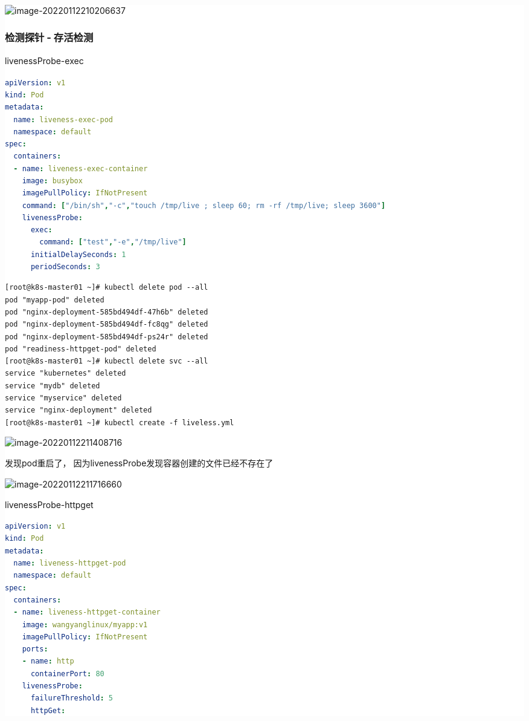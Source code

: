 ![image-20220112210206637](\\images\image-20220112210206637.png)

### 检测探针 - 存活检测

livenessProbe-exec

```yml
apiVersion: v1
kind: Pod
metadata:
  name: liveness-exec-pod
  namespace: default
spec:
  containers:
  - name: liveness-exec-container
    image: busybox
    imagePullPolicy: IfNotPresent
    command: ["/bin/sh","-c","touch /tmp/live ; sleep 60; rm -rf /tmp/live; sleep 3600"]
    livenessProbe:
      exec:
        command: ["test","-e","/tmp/live"]
      initialDelaySeconds: 1
      periodSeconds: 3
```

```
[root@k8s-master01 ~]# kubectl delete pod --all
pod "myapp-pod" deleted
pod "nginx-deployment-585bd494df-47h6b" deleted
pod "nginx-deployment-585bd494df-fc8qg" deleted
pod "nginx-deployment-585bd494df-ps24r" deleted
pod "readiness-httpget-pod" deleted
[root@k8s-master01 ~]# kubectl delete svc --all
service "kubernetes" deleted
service "mydb" deleted
service "myservice" deleted
service "nginx-deployment" deleted
[root@k8s-master01 ~]# kubectl create -f liveless.yml

```

![image-20220112211408716](\\images\image-20220112211408716.png)

发现pod重启了， 因为livenessProbe发现容器创建的文件已经不存在了

![image-20220112211716660](\\images\image-20220112211716660.png)

livenessProbe-httpget

```yaml
apiVersion: v1
kind: Pod
metadata:
  name: liveness-httpget-pod
  namespace: default
spec:
  containers:
  - name: liveness-httpget-container
    image: wangyanglinux/myapp:v1
    imagePullPolicy: IfNotPresent
    ports:
    - name: http
      containerPort: 80
    livenessProbe:
      failureThreshold: 5
      httpGet:
```